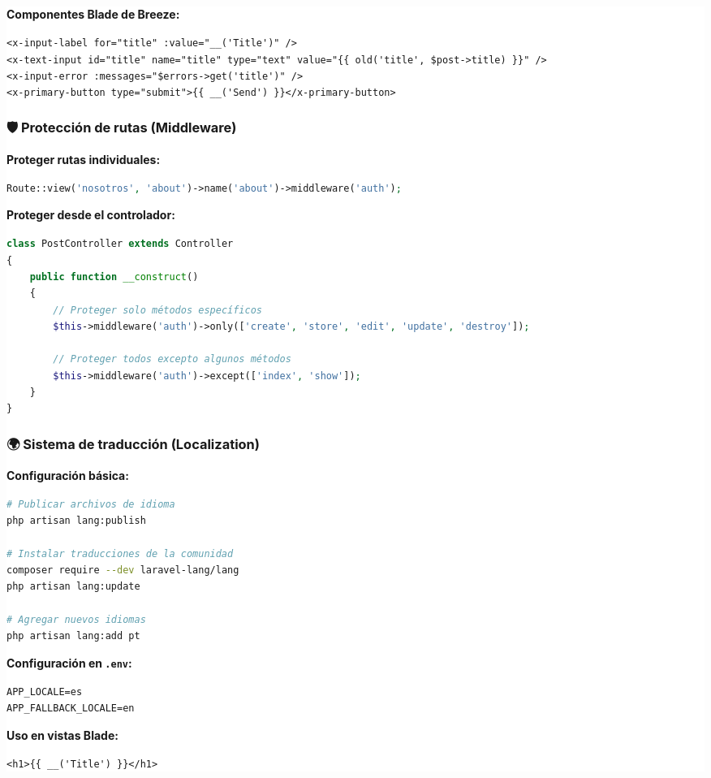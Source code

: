 **Componentes Blade de Breeze:**
```blade
<x-input-label for="title" :value="__('Title')" />
<x-text-input id="title" name="title" type="text" value="{{ old('title', $post->title) }}" />
<x-input-error :messages="$errors->get('title')" />
<x-primary-button type="submit">{{ __('Send') }}</x-primary-button>
```

### 🛡️ Protección de rutas (Middleware)

**Proteger rutas individuales:**
```php
Route::view('nosotros', 'about')->name('about')->middleware('auth');
```

**Proteger desde el controlador:**
```php
class PostController extends Controller
{
    public function __construct()
    {
        // Proteger solo métodos específicos
        $this->middleware('auth')->only(['create', 'store', 'edit', 'update', 'destroy']);
        
        // Proteger todos excepto algunos métodos
        $this->middleware('auth')->except(['index', 'show']);
    }
}
```

### 🌍 Sistema de traducción (Localization)

**Configuración básica:**
```bash
# Publicar archivos de idioma
php artisan lang:publish

# Instalar traducciones de la comunidad
composer require --dev laravel-lang/lang
php artisan lang:update

# Agregar nuevos idiomas
php artisan lang:add pt
```

**Configuración en `.env`:**
```env
APP_LOCALE=es
APP_FALLBACK_LOCALE=en
```

**Uso en vistas Blade:**
```blade
<h1>{{ __('Title') }}</h1>
```
